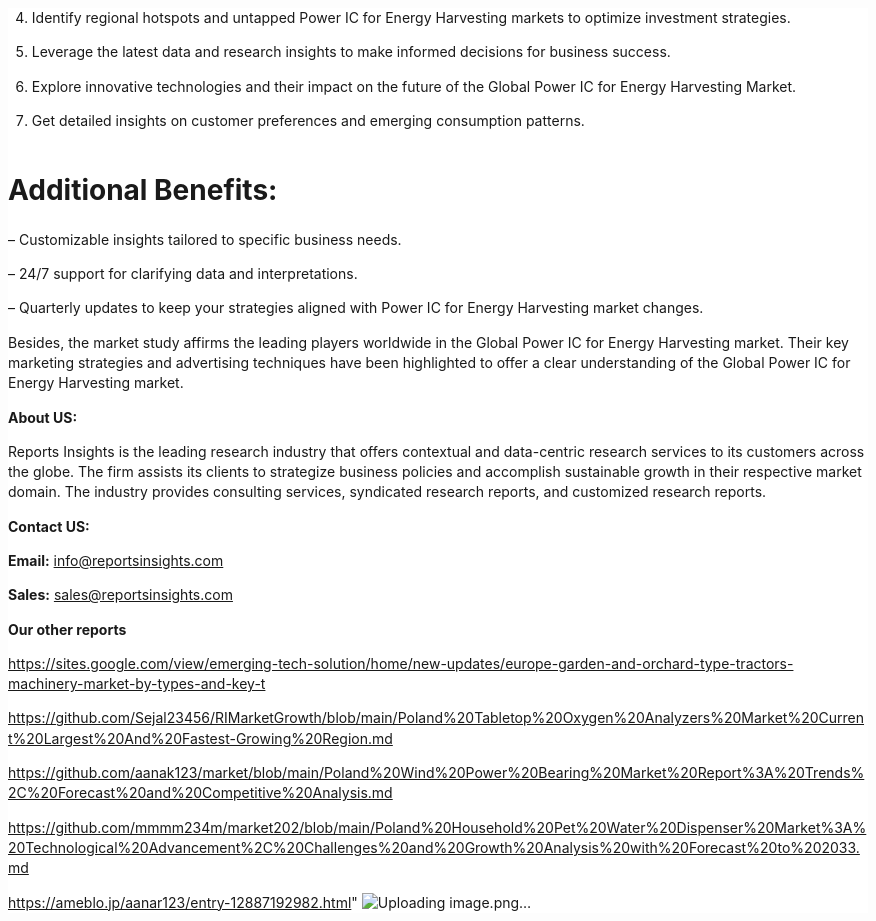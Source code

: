 4. Identify regional hotspots and untapped Power IC for Energy Harvesting markets to optimize investment strategies.

5. Leverage the latest data and research insights to make informed decisions for business success.

6. Explore innovative technologies and their impact on the future of the Global Power IC for Energy Harvesting Market.

7. Get detailed insights on customer preferences and emerging consumption patterns.

# <strong>Additional Benefits:</strong>

– Customizable insights tailored to specific business needs.

– 24/7 support for clarifying data and interpretations.

– Quarterly updates to keep your strategies aligned with Power IC for Energy Harvesting market changes.

Besides, the market study affirms the leading players worldwide in the Global Power IC for Energy Harvesting market. Their key marketing strategies and advertising techniques have been highlighted to offer a clear understanding of the Global Power IC for Energy Harvesting market.

<strong><strong>About US</strong>:</strong>

Reports Insights is the leading research industry that offers contextual and data-centric research services to its customers across the globe. The firm assists its clients to strategize business policies and accomplish sustainable growth in their respective market domain. The industry provides consulting services, syndicated research reports, and customized research reports.

<strong>Contact US:</strong>

<p class=><b>Email:</b> <a href=mailto:info@reportsinsights.com>info@reportsinsights.com</a></p>
<p class=><b>Sales:</b> <a href=mailto:sales@reportsinsights.com>sales@reportsinsights.com</a></p>

<strong>Our other reports</strong>

<a href=https://sites.google.com/view/emerging-tech-solution/home/new-updates/europe-garden-and-orchard-type-tractors-machinery-market-by-types-and-key-t>https://sites.google.com/view/emerging-tech-solution/home/new-updates/europe-garden-and-orchard-type-tractors-machinery-market-by-types-and-key-t</a>

<a href=https://github.com/Sejal23456/RIMarketGrowth/blob/main/Poland%20Tabletop%20Oxygen%20Analyzers%20Market%20Current%20Largest%20And%20Fastest-Growing%20Region.md>https://github.com/Sejal23456/RIMarketGrowth/blob/main/Poland%20Tabletop%20Oxygen%20Analyzers%20Market%20Current%20Largest%20And%20Fastest-Growing%20Region.md</a>

<a href=https://github.com/aanak123/market/blob/main/Poland%20Wind%20Power%20Bearing%20Market%20Report%3A%20Trends%2C%20Forecast%20and%20Competitive%20Analysis.md>https://github.com/aanak123/market/blob/main/Poland%20Wind%20Power%20Bearing%20Market%20Report%3A%20Trends%2C%20Forecast%20and%20Competitive%20Analysis.md</a>

<a href=https://github.com/mmmm234m/market202/blob/main/Poland%20Household%20Pet%20Water%20Dispenser%20Market%3A%20Technological%20Advancement%2C%20Challenges%20and%20Growth%20Analysis%20with%20Forecast%20to%202033.md>https://github.com/mmmm234m/market202/blob/main/Poland%20Household%20Pet%20Water%20Dispenser%20Market%3A%20Technological%20Advancement%2C%20Challenges%20and%20Growth%20Analysis%20with%20Forecast%20to%202033.md</a>

<a href=https://ameblo.jp/aanar123/entry-12887192982.html>https://ameblo.jp/aanar123/entry-12887192982.html</a>"
![Uploading image.png…]()
